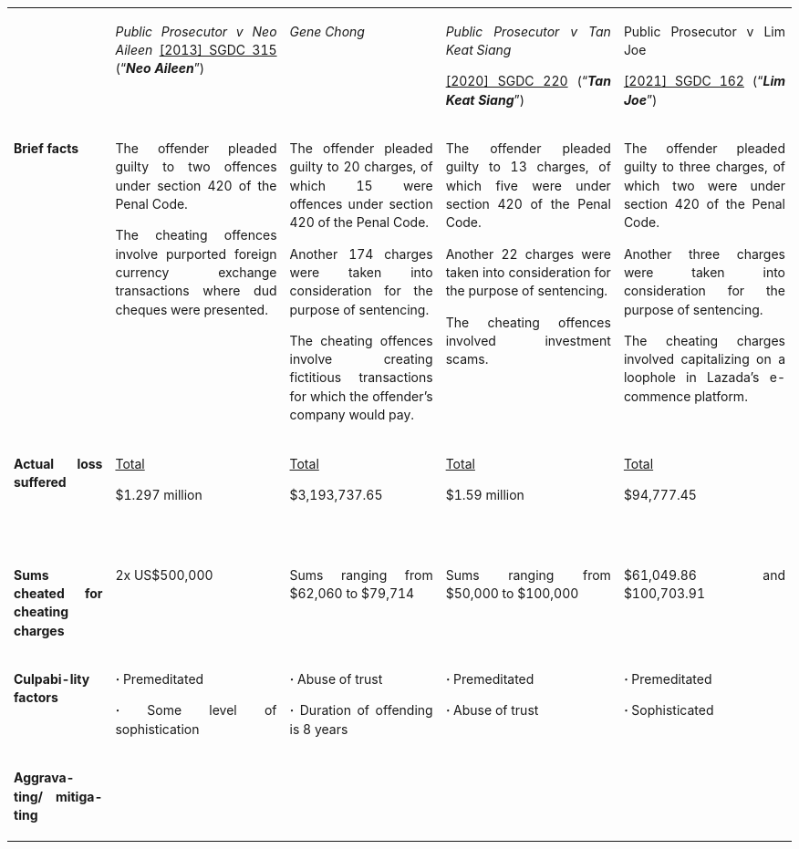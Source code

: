 <table align="left" cellpadding="0" cellspacing="0" class="Judg-2-tblr" frame="all" pgwide="1"><colgroup><col width="12.96%"><col width="22.22%"><col width="19.9%"><col width="22.7%"><col width="22.22%"></colgroup><tbody><tr><td align="left" class="br" rowspan="1" valign="top"><p align="justify" class="Table-Para-1">&nbsp;</p></td><td align="left" class="br" rowspan="1" valign="top"><p align="justify" class="Table-Para-1"><em>Public Prosecutor v Neo Aileen</em> <a class="pagecontent" href="javascript:viewPageContent('/Judgment/[2013] SGDC 0315.xml')">[2013] SGDC 315</a> (“<b><em>Neo Aileen</em></b>”)</p></td><td align="left" class="br" rowspan="1" valign="top"><p align="justify" class="Table-Para-1"><em>Gene Chong</em></p></td><td align="left" class="br" rowspan="1" valign="top"><p align="justify" class="Table-Para-1"><em>Public Prosecutor v Tan Keat Siang</em></p><p align="justify" class="Table-Para-1"><a class="pagecontent" href="javascript:viewPageContent('/Judgment/24996-SSP.xml')">[2020] SGDC 220</a> (“<b><em>Tan Keat Siang</em></b>”)</p></td><td align="left" class="b" rowspan="1" valign="top"><p align="justify" class="Table-Para-1">Public Prosecutor v Lim Joe</p><p align="justify" class="Table-Para-1"><a class="pagecontent" href="javascript:viewPageContent('/Judgment/26393-SSP.xml')">[2021] SGDC 162</a> (“<b><em>Lim Joe</em></b>”)</p></td></tr><tr><td align="left" class="br" rowspan="1" valign="top"><p align="justify" class="Table-Para-1"><b>Brief facts</b></p></td><td align="left" class="br" rowspan="1" valign="top"><p align="justify" class="Table-Para-1">The offender pleaded guilty to two offences under section 420 of the Penal Code.</p><p align="justify" class="Table-Para-1">The cheating offences involve purported foreign currency exchange transactions where dud cheques were presented.</p></td><td align="left" class="br" rowspan="1" valign="top"><p align="justify" class="Table-Para-1">The offender pleaded guilty to 20 charges, of which 15 were offences under section 420 of the Penal Code.</p><p align="justify" class="Table-Para-1">Another 174 charges were taken into consideration for the purpose of sentencing.</p><p align="justify" class="Table-Para-1">The cheating offences involve creating fictitious transactions for which the offender’s company would pay.</p></td><td align="left" class="br" rowspan="1" valign="top"><p align="justify" class="Table-Para-1">The offender pleaded guilty to 13 charges, of which five were under section 420 of the Penal Code.</p><p align="justify" class="Table-Para-1">Another 22 charges were taken into consideration for the purpose of sentencing.</p><p align="justify" class="Table-Para-1">The cheating offences involved investment scams.</p></td><td align="left" class="b" rowspan="1" valign="top"><p align="justify" class="Table-Para-1">The offender pleaded guilty to three charges, of which two were under section 420 of the Penal Code.</p><p align="justify" class="Table-Para-1">Another three charges were taken into consideration for the purpose of sentencing.</p><p align="justify" class="Table-Para-1">The cheating charges involved capitalizing on a loophole in Lazada’s e-commence platform.</p></td></tr><tr><td align="left" class="br" rowspan="1" valign="top"><p align="justify" class="Table-Para-1"><b>Actual loss suffered</b></p></td><td align="left" class="br" rowspan="1" valign="top"><p align="justify" class="Table-Para-1"><u>Total</u></p><p align="justify" class="Table-Para-1">$1.297 million</p></td><td align="left" class="br" rowspan="1" valign="top"><p align="justify" class="Table-Para-1"><u>Total</u></p><p align="justify" class="Table-Para-1">$3,193,737.65</p></td><td align="left" class="br" rowspan="1" valign="top"><p align="justify" class="Table-Para-1"><u>Total</u></p><p align="justify" class="Table-Para-1">$1.59 million</p><p align="justify" class="Table-Para-1">&nbsp;</p></td><td align="left" class="b" rowspan="1" valign="top"><p align="justify" class="Table-Para-1"><u>Total</u></p><p align="justify" class="Table-Para-1">$94,777.45</p></td></tr><tr><td align="left" class="br" rowspan="1" valign="top"><p align="justify" class="Table-Para-1"><b>Sums cheated for cheating charges</b></p></td><td align="left" class="br" rowspan="1" valign="top"><p align="justify" class="Table-Para-1">2x US$500,000</p></td><td align="left" class="br" rowspan="1" valign="top"><p align="justify" class="Table-Para-1">Sums ranging from $62,060 to $79,714</p></td><td align="left" class="br" rowspan="1" valign="top"><p align="justify" class="Table-Para-1">Sums ranging from $50,000 to $100,000</p></td><td align="left" class="b" rowspan="1" valign="top"><p align="justify" class="Table-Para-1">$61,049.86 and $100,703.91</p></td></tr><tr><td align="left" class="br" rowspan="1" valign="top"><p align="justify" class="Table-Para-1"><b>Culpabi-lity factors</b></p></td><td align="left" class="br" rowspan="1" valign="top"><p align="justify" class="Table-Para-1"><b><em>·</em></b> Premeditated</p><p align="justify" class="Table-Para-1"><b><em>·</em></b> Some level of sophistication</p></td><td align="left" class="br" rowspan="1" valign="top"><p align="justify" class="Table-Para-1"><b><em>·</em></b> Abuse of trust</p><p align="justify" class="Table-Para-1"><b><em>·</em></b> Duration of offending is 8 years</p></td><td align="left" class="br" rowspan="1" valign="top"><p align="justify" class="Table-Para-1"><b><em>·</em></b> Premeditated</p><p align="justify" class="Table-Para-1"><b><em>·</em></b> Abuse of trust</p></td><td align="left" class="b" rowspan="1" valign="top"><p align="justify" class="Table-Para-1"><b><em>·</em></b> Premeditated</p><p align="justify" class="Table-Para-1"><b><em>·</em></b> Sophisticated</p></td></tr><tr><td align="left" class="br" rowspan="1" valign="top"><p align="justify" class="Table-Para-1"><b>Aggrava-ting/ mitiga-ting

[^2]: Generally, the statistics for the total number of scam cases and the total number of investment scam cases differ slightly from one report to the report in the following year. For instance, in relation to the total number of scam cases for 2019, there is a slight discrepancy between the 2019 report and the 2020 report. The 2019 report stated (at para 7) that the number is 9,502. The 2020 report (at para 6) stated that the number is 9,545. For present purposes, I have used the figure released later in time as the statistics in the later report may have been adjusted for accuracy after the release of the earlier report.
[^3]: Mitigation plea at para \[48\].